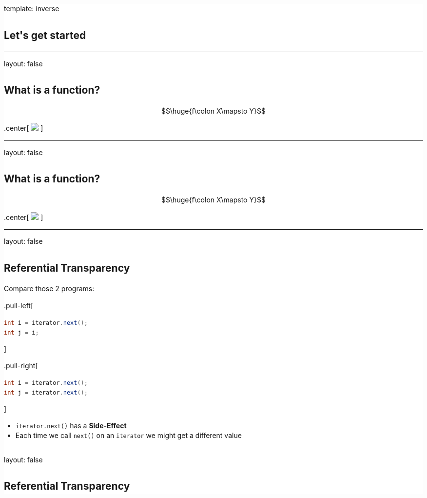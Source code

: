 
template: inverse

## Let's get started

---

layout: false
## What is a function?
$$\huge{f\colon X\mapsto Y}$$

.center[
<img src="graphics/function.svg" width="40%">
]

---

layout: false
## What is a function?
$$\huge{f\colon X\mapsto Y}$$

.center[
<img src="graphics/total-partial-functions.svg" width="60%">
]

---

layout: false
## Referential Transparency

Compare those 2 programs:

.pull-left[
```java
int i = iterator.next();
int j = i;
```
]

.pull-right[
```java
int i = iterator.next();
int j = iterator.next();
```
]

- `iterator.next()` has a **Side-Effect**
- Each time we call `next()` on an `iterator` we might get a different value

---

layout: false
## Referential Transparency
